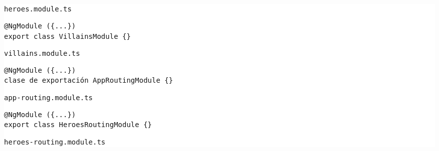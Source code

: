 <td>
<pre>
heroes.module.ts
</pre>
</td>
</tr>

<tr>
<td>
<pre>
@NgModule ({...})
export class VillainsModule {}
</pre>
</td>

<td>
<pre>
villains.module.ts
</pre>
</td>
</tr>

<tr>
<td>
<pre>
@NgModule ({...})
clase de exportación AppRoutingModule {}
</pre>
</td>

<td>
<pre>
app-routing.module.ts
</pre>
</td>
</tr>

<tr>
<td>
<pre>
@NgModule ({...})
export class HeroesRoutingModule {}
</pre>
</td>

<td>
<pre>
heroes-routing.module.ts
</pre>
</td>
</tr>
</table>


